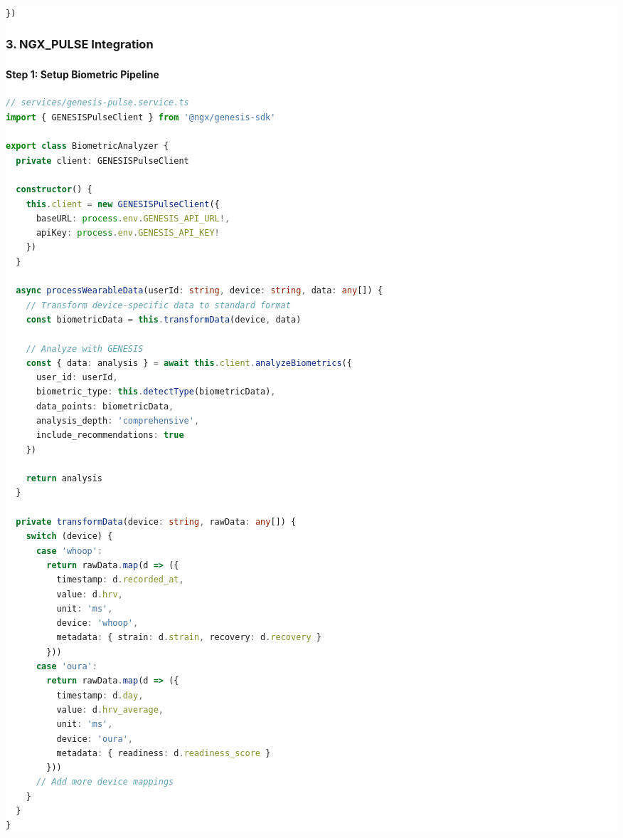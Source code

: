 ```typescript
})
```

### 3. NGX_PULSE Integration

#### Step 1: Setup Biometric Pipeline

```typescript
// services/genesis-pulse.service.ts
import { GENESISPulseClient } from '@ngx/genesis-sdk'

export class BiometricAnalyzer {
  private client: GENESISPulseClient
  
  constructor() {
    this.client = new GENESISPulseClient({
      baseURL: process.env.GENESIS_API_URL!,
      apiKey: process.env.GENESIS_API_KEY!
    })
  }
  
  async processWearableData(userId: string, device: string, data: any[]) {
    // Transform device-specific data to standard format
    const biometricData = this.transformData(device, data)
    
    // Analyze with GENESIS
    const { data: analysis } = await this.client.analyzeBiometrics({
      user_id: userId,
      biometric_type: this.detectType(biometricData),
      data_points: biometricData,
      analysis_depth: 'comprehensive',
      include_recommendations: true
    })
    
    return analysis
  }
  
  private transformData(device: string, rawData: any[]) {
    switch (device) {
      case 'whoop':
        return rawData.map(d => ({
          timestamp: d.recorded_at,
          value: d.hrv,
          unit: 'ms',
          device: 'whoop',
          metadata: { strain: d.strain, recovery: d.recovery }
        }))
      case 'oura':
        return rawData.map(d => ({
          timestamp: d.day,
          value: d.hrv_average,
          unit: 'ms',
          device: 'oura',
          metadata: { readiness: d.readiness_score }
        }))
      // Add more device mappings
    }
  }
}
```
